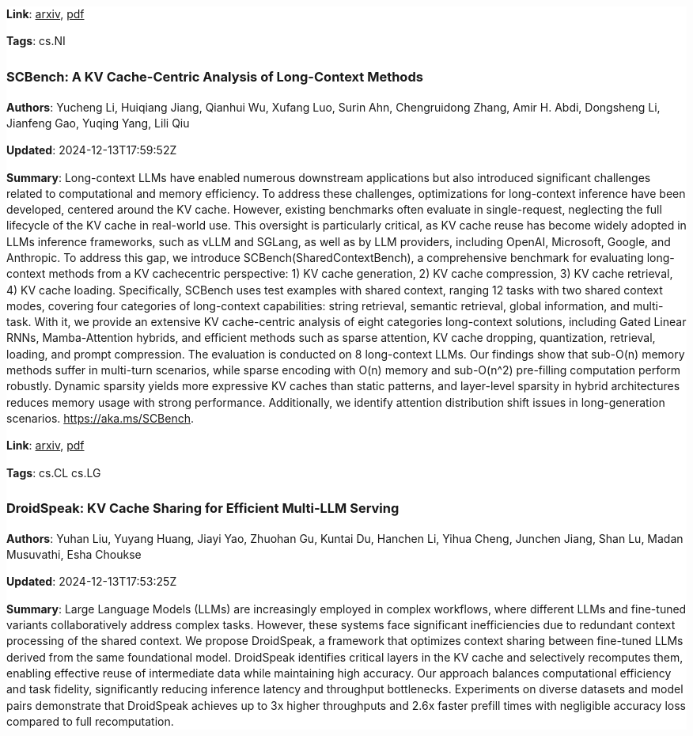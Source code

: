 **Link**: [arxiv](http://arxiv.org/abs/2412.10685v1),  [pdf](http://arxiv.org/pdf/2412.10685v1)

**Tags**: cs.NI 



### SCBench: A KV Cache-Centric Analysis of Long-Context Methods
**Authors**: Yucheng Li, Huiqiang Jiang, Qianhui Wu, Xufang Luo, Surin Ahn, Chengruidong Zhang, Amir H. Abdi, Dongsheng Li, Jianfeng Gao, Yuqing Yang, Lili Qiu

**Updated**: 2024-12-13T17:59:52Z

**Summary**: Long-context LLMs have enabled numerous downstream applications but also introduced significant challenges related to computational and memory efficiency. To address these challenges, optimizations for long-context inference have been developed, centered around the KV cache. However, existing benchmarks often evaluate in single-request, neglecting the full lifecycle of the KV cache in real-world use. This oversight is particularly critical, as KV cache reuse has become widely adopted in LLMs inference frameworks, such as vLLM and SGLang, as well as by LLM providers, including OpenAI, Microsoft, Google, and Anthropic. To address this gap, we introduce SCBench(SharedContextBench), a comprehensive benchmark for evaluating long-context methods from a KV cachecentric perspective: 1) KV cache generation, 2) KV cache compression, 3) KV cache retrieval, 4) KV cache loading. Specifically, SCBench uses test examples with shared context, ranging 12 tasks with two shared context modes, covering four categories of long-context capabilities: string retrieval, semantic retrieval, global information, and multi-task. With it, we provide an extensive KV cache-centric analysis of eight categories long-context solutions, including Gated Linear RNNs, Mamba-Attention hybrids, and efficient methods such as sparse attention, KV cache dropping, quantization, retrieval, loading, and prompt compression. The evaluation is conducted on 8 long-context LLMs. Our findings show that sub-O(n) memory methods suffer in multi-turn scenarios, while sparse encoding with O(n) memory and sub-O(n^2) pre-filling computation perform robustly. Dynamic sparsity yields more expressive KV caches than static patterns, and layer-level sparsity in hybrid architectures reduces memory usage with strong performance. Additionally, we identify attention distribution shift issues in long-generation scenarios. https://aka.ms/SCBench.

**Link**: [arxiv](http://arxiv.org/abs/2412.10319v1),  [pdf](http://arxiv.org/pdf/2412.10319v1)

**Tags**: cs.CL cs.LG 



### DroidSpeak: KV Cache Sharing for Efficient Multi-LLM Serving
**Authors**: Yuhan Liu, Yuyang Huang, Jiayi Yao, Zhuohan Gu, Kuntai Du, Hanchen Li, Yihua Cheng, Junchen Jiang, Shan Lu, Madan Musuvathi, Esha Choukse

**Updated**: 2024-12-13T17:53:25Z

**Summary**: Large Language Models (LLMs) are increasingly employed in complex workflows, where different LLMs and fine-tuned variants collaboratively address complex tasks. However, these systems face significant inefficiencies due to redundant context processing of the shared context. We propose DroidSpeak, a framework that optimizes context sharing between fine-tuned LLMs derived from the same foundational model. DroidSpeak identifies critical layers in the KV cache and selectively recomputes them, enabling effective reuse of intermediate data while maintaining high accuracy.   Our approach balances computational efficiency and task fidelity, significantly reducing inference latency and throughput bottlenecks. Experiments on diverse datasets and model pairs demonstrate that DroidSpeak achieves up to 3x higher throughputs and 2.6x faster prefill times with negligible accuracy loss compared to full recomputation.
